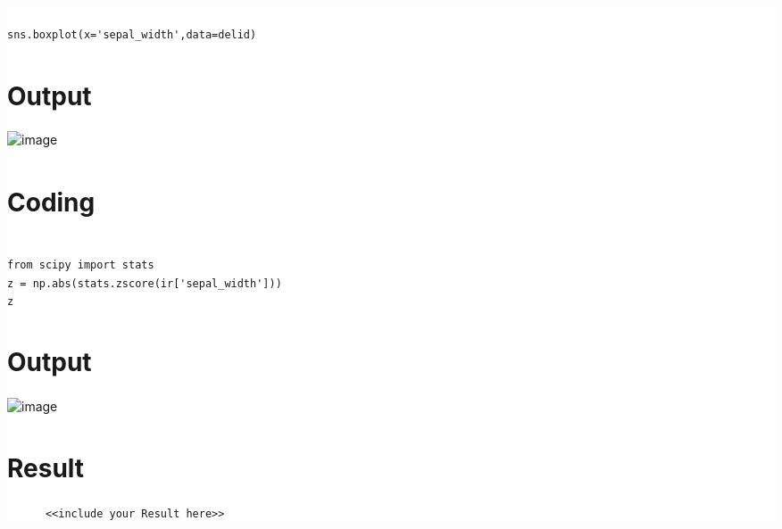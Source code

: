 ```

sns.boxplot(x='sepal_width',data=delid)

```

# Output 

<img width="733" height="574" alt="image" src="https://github.com/user-attachments/assets/2e846840-1cd7-43ac-a127-8b1a10d1b661" />

# Coding 

```

from scipy import stats
z = np.abs(stats.zscore(ir['sepal_width']))
z

```

# Output 

<img width="786" height="671" alt="image" src="https://github.com/user-attachments/assets/52cf26dd-25e0-4996-9da6-399a7c08efc4" />













# Result
          <<include your Result here>>
